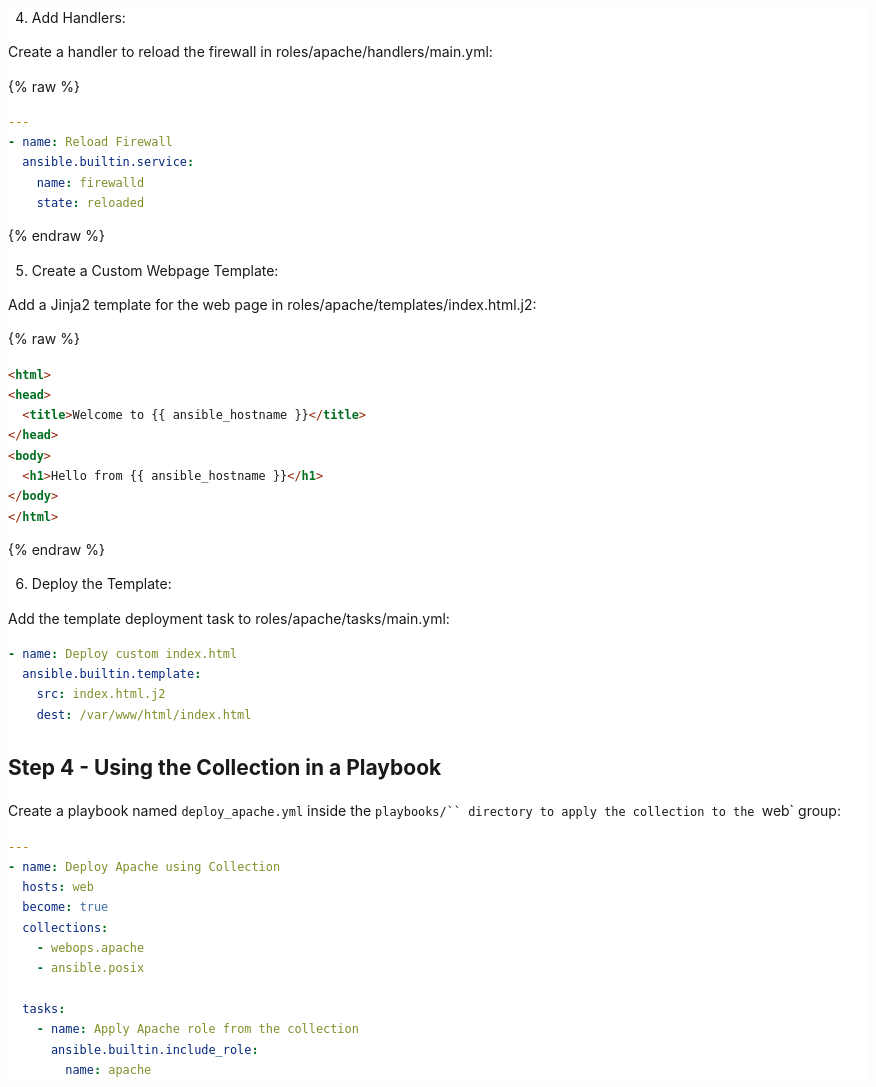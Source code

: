 4. Add Handlers:

Create a handler to reload the firewall in roles/apache/handlers/main.yml:

{% raw %}

```yaml
---
- name: Reload Firewall
  ansible.builtin.service:
    name: firewalld
    state: reloaded
```
{% endraw %}

5. Create a Custom Webpage Template:

Add a Jinja2 template for the web page in roles/apache/templates/index.html.j2:

{% raw %}

```html
<html>
<head>
  <title>Welcome to {{ ansible_hostname }}</title>
</head>
<body>
  <h1>Hello from {{ ansible_hostname }}</h1>
</body>
</html>
```

{% endraw %}

6. Deploy the Template:

Add the template deployment task to roles/apache/tasks/main.yml:

```yaml
- name: Deploy custom index.html
  ansible.builtin.template:
    src: index.html.j2
    dest: /var/www/html/index.html
```

## Step 4 - Using the Collection in a Playbook

Create a playbook named `deploy_apache.yml` inside the `playbooks/`` directory to apply the collection to the `web` group:

```yaml
---
- name: Deploy Apache using Collection
  hosts: web
  become: true
  collections:
    - webops.apache
    - ansible.posix

  tasks:
    - name: Apply Apache role from the collection
      ansible.builtin.include_role:
        name: apache
```
